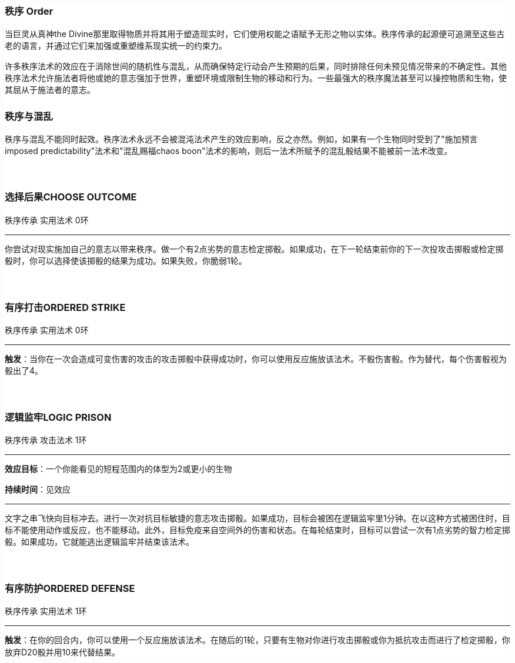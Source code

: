### 秩序 Order

当巨灵从真神the
Divine那里取得物质并将其用于塑造现实时，它们使用权能之语赋予无形之物以实体。秩序传承的起源便可追溯至这些古老的语言，并通过它们来加强或重塑维系现实统一的约束力。

许多秩序法术的效应在于消除世间的随机性与混乱，从而确保特定行动会产生预期的后果，同时排除任何未预见情况带来的不确定性。其他秩序法术允许施法者将他或她的意志强加于世界，重塑环境或限制生物的移动和行为。一些最强大的秩序魔法甚至可以操控物质和生物，使其屈从于施法者的意志。

### 秩序与混乱

秩序与混乱不能同时起效。秩序法术永远不会被混沌法术产生的效应影响，反之亦然。例如，如果有一个生物同时受到了"施加预言imposed
predictability"法术和"混乱赐福chaos
boon"法术的影响，则后一法术所赋予的混乱骰结果不能被前一法术改变。

 

### 选择后果CHOOSE OUTCOME

秩序传承 实用法术 0环

------------------------------------------------------------------------

你尝试对现实施加自己的意志以带来秩序。做一个有2点劣势的意志检定掷骰。如果成功，在下一轮结束前你的下一次投攻击掷骰或检定掷骰时，你可以选择使该掷骰的结果为成功。如果失败，你脆弱1轮。

 

### 有序打击ORDERED STRIKE

秩序传承 实用法术 0环

------------------------------------------------------------------------

**触发**：当你在一次会造成可变伤害的攻击的攻击掷骰中获得成功时，你可以使用反应施放该法术。不骰伤害骰。作为替代，每个伤害骰视为骰出了4。

 

### 逻辑监牢LOGIC PRISON

秩序传承 攻击法术 1环

------------------------------------------------------------------------

**效应目标**：一个你能看见的短程范围内的体型为2或更小的生物

**持续时间**：见效应

------------------------------------------------------------------------

文字之串飞快向目标冲去。进行一次对抗目标敏捷的意志攻击掷骰。如果成功，目标会被困在逻辑监牢里1分钟。在以这种方式被困住时，目标不能使用动作或反应，也不能移动。此外，目标免疫来自空间外的伤害和状态。在每轮结束时，目标可以尝试一次有1点劣势的智力检定掷骰。如果成功，它就能逃出逻辑监牢并结束该法术。

 

### 有序防护ORDERED DEFENSE

秩序传承 实用法术 1环

------------------------------------------------------------------------

**触发**：在你的回合内，你可以使用一个反应施放该法术。在随后的1轮，只要有生物对你进行攻击掷骰或你为抵抗攻击而进行了检定掷骰，你放弃D20骰并用10来代替结果。
